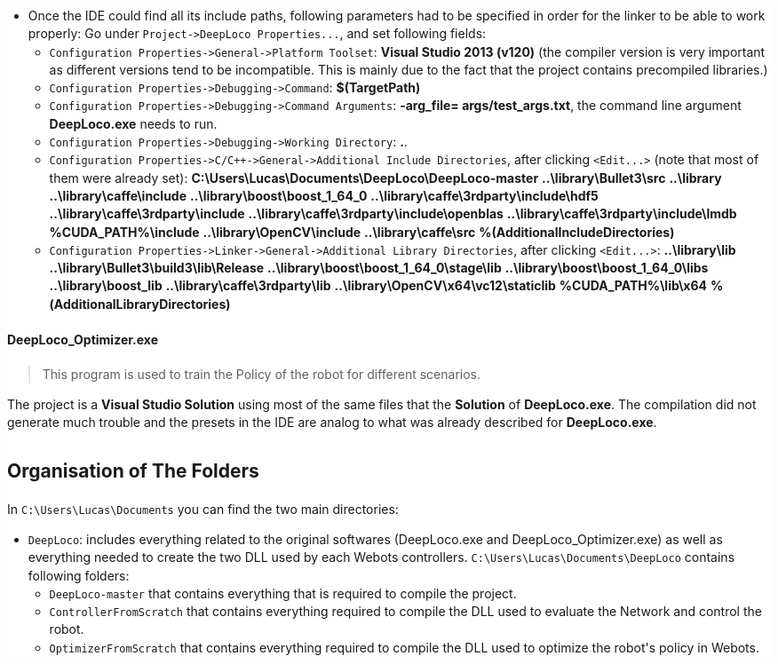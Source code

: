 - Once the IDE could find all its include paths, following parameters had to be specified in order for the linker to be able to work properly: 
Go under `Project->DeepLoco Properties...`, and set following fields:
	- `Configuration Properties->General->Platform Toolset`: **Visual Studio 2013 (v120)** 
	(the compiler version is very important as different versions tend to be incompatible. This is mainly due to the fact that the project contains precompiled libraries.)
	- `Configuration Properties->Debugging->Command`: **$(TargetPath)** 
	- `Configuration Properties->Debugging->Command Arguments`: **-arg_file= args/test_args.txt**, the command line argument **DeepLoco.exe** needs to run. 
	- `Configuration Properties->Debugging->Working Directory`: **.**. 
	- `Configuration Properties->C/C++->General->Additional Include Directories`, after clicking `<Edit...>` (note that most of them were already set): 
		**C:\Users\Lucas\Documents\DeepLoco\DeepLoco-master**
		**..\library\Bullet3\src**
		**..\library**
		**..\library\caffe\include**
		**..\library\boost\boost_1_64_0**
		**..\library\caffe\3rdparty\include\hdf5**
		**..\library\caffe\3rdparty\include**
		**..\library\caffe\3rdparty\include\openblas**
		**..\library\caffe\3rdparty\include\lmdb**
		**%CUDA_PATH%\include**
		**..\library\OpenCV\include**
		**..\library\caffe\src**
		**%(AdditionalIncludeDirectories)**
	- `Configuration Properties->Linker->General->Additional Library Directories`, after clicking `<Edit...>`: 
		**..\library\lib**
		**..\library\Bullet3\build3\lib\Release**
		**..\library\boost\boost_1_64_0\stage\lib**
		**..\library\boost\boost_1_64_0\libs**
		**..\library\boost_lib**
		**..\library\caffe\3rdparty\lib**
		**..\library\OpenCV\x64\vc12\staticlib**
		**%CUDA_PATH%\lib\x64**
		**%(AdditionalLibraryDirectories)**

#### DeepLoco_Optimizer.exe

> This program is used to train the Policy of the robot for different scenarios. 

The project is a **Visual Studio Solution** using most of the same files that the **Solution** of **DeepLoco.exe**. The compilation did not generate much trouble and the presets in the IDE are analog to what was already described for **DeepLoco.exe**.

<a name="Folders"></a>
## Organisation of The Folders

In `C:\Users\Lucas\Documents` you can find the two main directories: 
- `DeepLoco`: includes everything related to the original softwares (DeepLoco.exe and DeepLoco_Optimizer.exe) as well as everything needed to create the two DLL used by each Webots controllers. 
	`C:\Users\Lucas\Documents\DeepLoco` contains following folders: 
	- `DeepLoco-master` that contains everything that is required to compile the project. 
	- `ControllerFromScratch` that contains everything required to compile the DLL used to evaluate the Network and control the robot. 
	- `OptimizerFromScratch` that contains everything required to compile the DLL used to optimize the robot's policy in Webots. 
